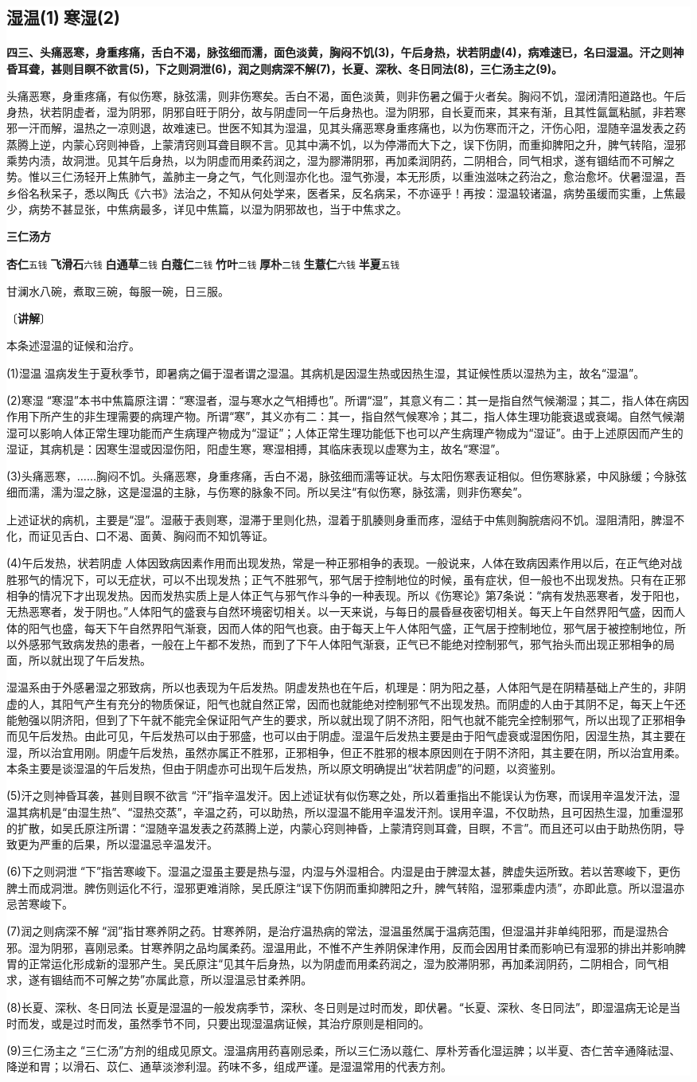 ## 湿温(1) 寒湿(2)

**四三、头痛恶寒，身重疼痛，舌白不渴，脉弦细而濡，面色淡黄，胸闷不饥(3)，午后身热，状若阴虚(4)，病难速已，名曰湿温。汗之则神昏耳聋，甚则目瞑不欲言(5)，下之则洞泄(6)，润之则病深不解(7)，长夏、深秋、冬日同法(8)，三仁汤主之(9)。**

头痛恶寒，身重疼痛，有似伤寒，脉弦濡，则非伤寒矣。舌白不渴，面色淡黄，则非伤暑之偏于火者矣。胸闷不饥，湿闭清阳道路也。午后身热，状若阴虚者，湿为阴邪，阴邪自旺于阴分，故与阴虚同一午后身热也。湿为阴邪，自长夏而来，其来有渐，且其性氤氲粘腻，非若寒邪一汗而解，温热之一凉则退，故难速已。世医不知其为湿温，见其头痛恶寒身重疼痛也，以为伤寒而汗之，汗伤心阳，湿随辛温发表之药蒸腾上逆，内蒙心窍则神昏，上蒙清窍则耳聋目瞑不言。见其中满不饥，以为停滞而大下之，误下伤阴，而重抑脾阳之升，脾气转陷，湿邪乘势内渍，故洞泄。见其午后身热，以为阴虚而用柔药润之，湿为膠滞阴邪，再加柔润阴药，二阴相合，同气相求，遂有锢结而不可解之势。惟以三仁汤轻开上焦肺气，盖肺主一身之气，气化则湿亦化也。湿气弥漫，本无形质，以重浊滋味之药治之，愈治愈坏。伏暑湿温，吾乡俗名秋呆子，悉以陶氏《六书》法治之，不知从何处学来，医者呆，反名病呆，不亦诬乎！再按：湿温较诸温，病势虽缓而实重，上焦最少，病势不甚显张，中焦病最多，详见中焦篇，以湿为阴邪故也，当于中焦求之。

**三仁汤方**

**杏仁**<small>五钱</small> **飞滑石**<small>六钱</small> **白通草**<small>二钱</small> **白蔻仁**<small>二钱</small> **竹叶**<small>二钱</small> **厚朴**<small>二钱</small> **生薏仁**<small>六钱</small> **半夏**<small>五钱</small>

甘澜水八碗，煮取三碗，每服一碗，日三服。

〔**讲解**〕

本条述湿温的证候和治疗。

(1)湿温 温病发生于夏秋季节，即暑病之偏于湿者谓之湿温。其病机是因湿生热或因热生湿，其证候性质以湿热为主，故名“湿温”。

(2)寒湿 “寒湿”本书中焦篇原注谓：“寒湿者，湿与寒水之气相搏也”。所谓“湿”，其意义有二：其一是指自然气候潮湿；其二，指人体在病因作用下所产生的非生理需要的病理产物。所谓“寒”，其义亦有二：其一，指自然气候寒冷；其二，指人体生理功能衰退或衰竭。自然气候潮湿可以影响人体正常生理功能而产生病理产物成为“湿证”；人体正常生理功能低下也可以产生病理产物成为“湿证”。由于上述原因而产生的湿证，其病机是：因寒生湿或因湿伤阳，阳虚生寒，寒湿相搏，其临床表现以虚寒为主，故名“寒湿”。

(3)头痛恶寒，……胸闷不饥。头痛恶寒，身重疼痛，舌白不渴，脉弦细而濡等证状。与太阳伤寒表证相似。但伤寒脉紧，中风脉缓；今脉弦细而濡，濡为湿之脉，这是湿温的主脉，与伤寒的脉象不同。所以吴注“有似伤寒，脉弦濡，则非伤寒矣”。

上述证状的病机，主要是“湿”。湿蔽于表则寒，湿滞于里则化热，湿着于肌腠则身重而疼，湿结于中焦则胸脘痞闷不饥。湿阻清阳，脾湿不化，而证见舌白、口不渴、面黄、胸闷而不知饥等证。

(4)午后发热，状若阴虚 人体因致病因素作用而出现发热，常是一种正邪相争的表现。一般说来，人体在致病因素作用以后，在正气绝对战胜邪气的情况下，可以无症状，可以不出现发热；正气不胜邪气，邪气居于控制地位的时候，虽有症状，但一般也不出现发热。只有在正邪相争的情况下才出现发热。因而发热实质上是人体正气与邪气作斗争的一种表现。所以《伤寒论》第7条说：“病有发热恶寒者，发于阳也，无热恶寒者，发于阴也。”人体阳气的盛衰与自然环境密切相关。以一天来说，与每日的晨昏昼夜密切相关。每天上午自然界阳气盛，因而人体的阳气也盛，每天下午自然界阳气渐衰，因而人体的阳气也衰。由于每天上午人体阳气盛，正气居于控制地位，邪气居于被控制地位，所以外感邪气致病发热的患者，一般在上午都不发热，而到了下午人体阳气渐衰，正气已不能绝对控制邪气，邪气抬头而出现正邪相争的局面，所以就出现了午后发热。

湿温系由于外感暑湿之邪致病，所以也表现为午后发热。阴虚发热也在午后，机理是：阴为阳之基，人体阳气是在阴精基础上产生的，非阴虚的人，其阳气产生有充分的物质保证，阳气也就自然正常，因而也就能绝对控制邪气不出现发热。而阴虚的人由于其阴不足，每天上午还能勉强以阴济阳，但到了下午就不能完全保证阳气产生的要求，所以就出现了阴不济阳，阳气也就不能完全控制邪气，所以出现了正邪相争而见午后发热。由此可见，午后发热可以由于邪盛，也可以由于阴虚。湿温午后发热主要是由于阳气虚衰或湿困伤阳，因湿生热，其主要在湿，所以治宜用刚。阴虚午后发热，虽然亦属正不胜邪，正邪相争，但正不胜邪的根本原因则在于阴不济阳，其主要在阴，所以治宜用柔。本条主要是谈湿温的午后发热，但由于阴虚亦可出现午后发热，所以原文明确提出“状若阴虚”的问题，以资鉴别。

(5)汗之则神昏耳袭，甚则目瞑不欲言 “汗”指辛温发汗。因上述证状有似伤寒之处，所以着重指出不能误认为伤寒，而误用辛温发汗法，湿温其病机是“由湿生热”、“湿热交蒸”，辛温之药，可以助热，所以湿温不能用辛温发汗剂。误用辛温，不仅助热，且可因热生湿，加重湿邪的扩散，如吴氏原注所谓：“湿随辛温发表之药蒸腾上逆，内蒙心窍则神昏，上蒙清窍则耳聋，目瞑，不言”。而且还可以由于助热伤阴，导致更为严重的后果，所以湿温忌辛温发汗。

(6)下之则洞泄 “下”指苦寒峻下。湿温之湿虽主要是热与湿，内湿与外湿相合。内湿是由于脾湿太甚，脾虚失运所致。若以苦寒峻下，更伤脾土而成洞泄。脾伤则运化不行，湿邪更难消除，吴氏原注“误下伤阴而重抑脾阳之升，脾气转陷，湿邪乘虚内渍”，亦即此意。所以湿温亦忌苦寒峻下。

(7)润之则病深不解 “润”指甘寒养阴之药。甘寒养阴，是治疗温热病的常法，湿温虽然属于温病范围，但湿温并非单纯阳邪，而是湿热合邪。湿为阴邪，喜刚忌柔。甘寒养阴之品均属柔药。湿温用此，不惟不产生养阴保津作用，反而会因用甘柔而影响已有湿邪的排出并影响脾胃的正常运化形成新的湿邪产生。吴氏原注“见其午后身热，以为阴虚而用柔药润之，湿为胶滞阴邪，再加柔润阴药，二阴相合，同气相求，遂有锢结而不可解之势”亦属此意，所以湿温忌甘柔养阴。

(8)长夏、深秋、冬日同法 长夏是湿温的一般发病季节，深秋、冬日则是过时而发，即伏暑。“长夏、深秋、冬日同法”，即湿温病无论是当时而发，或是过时而发，虽然季节不同，只要出现湿温病证候，其治疗原则是相同的。

(9)三仁汤主之 “三仁汤”方剂的组成见原文。湿温病用药喜刚忌柔，所以三仁汤以蔻仁、厚朴芳香化湿运脾；以半夏、杏仁苦辛通降祛湿、降逆和胃；以滑石、苡仁、通草淡渗利湿。药味不多，组成严谨。是湿温常用的代表方剂。
